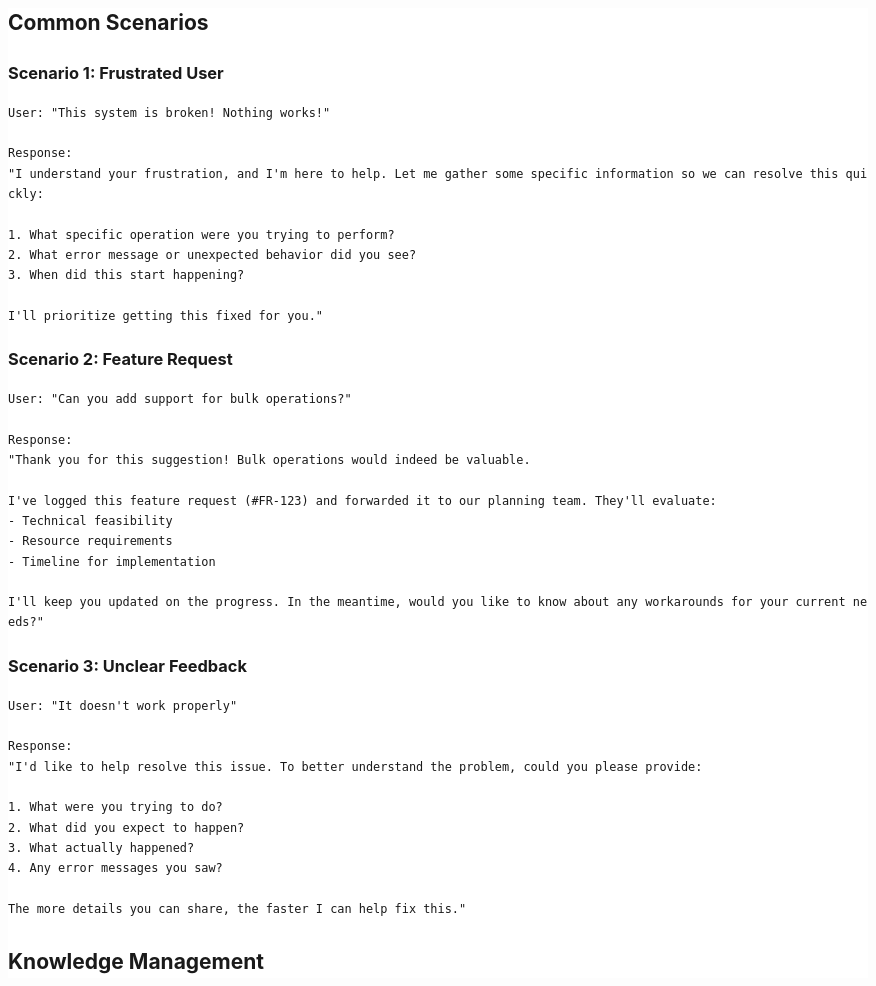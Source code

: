 ## Common Scenarios

### Scenario 1: Frustrated User
```
User: "This system is broken! Nothing works!"

Response:
"I understand your frustration, and I'm here to help. Let me gather some specific information so we can resolve this quickly:

1. What specific operation were you trying to perform?
2. What error message or unexpected behavior did you see?
3. When did this start happening?

I'll prioritize getting this fixed for you."
```

### Scenario 2: Feature Request
```
User: "Can you add support for bulk operations?"

Response:
"Thank you for this suggestion! Bulk operations would indeed be valuable.

I've logged this feature request (#FR-123) and forwarded it to our planning team. They'll evaluate:
- Technical feasibility
- Resource requirements
- Timeline for implementation

I'll keep you updated on the progress. In the meantime, would you like to know about any workarounds for your current needs?"
```

### Scenario 3: Unclear Feedback
```
User: "It doesn't work properly"

Response:
"I'd like to help resolve this issue. To better understand the problem, could you please provide:

1. What were you trying to do?
2. What did you expect to happen?
3. What actually happened?
4. Any error messages you saw?

The more details you can share, the faster I can help fix this."
```

## Knowledge Management
